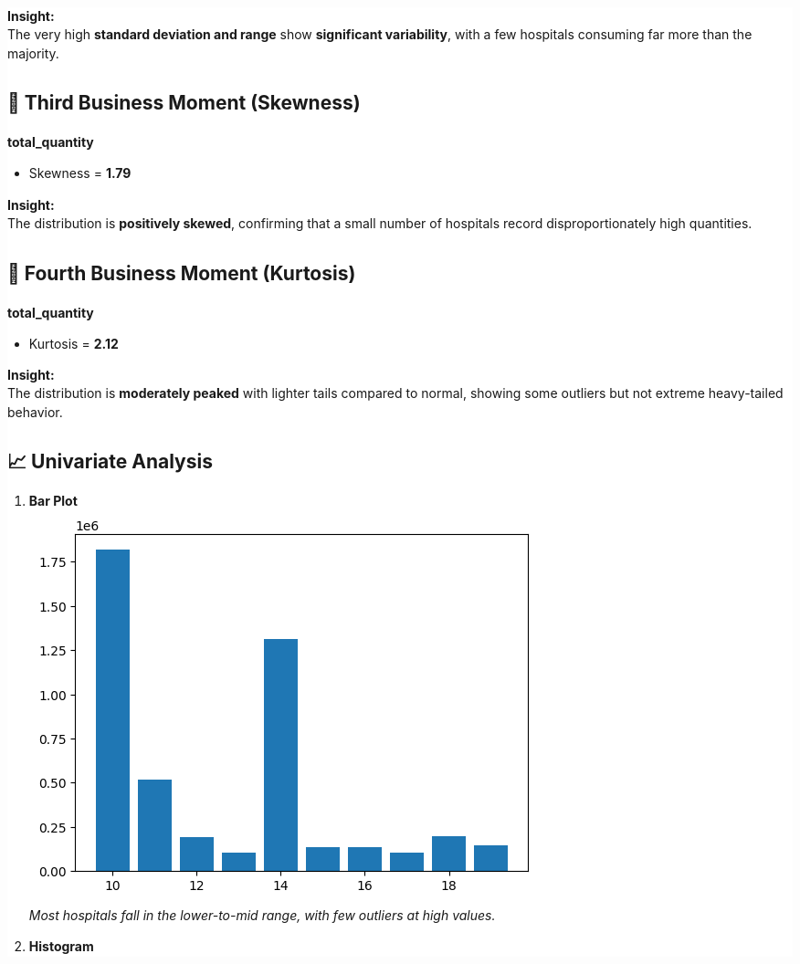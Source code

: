 **Insight:**  
The very high **standard deviation and range** show **significant variability**, with a few hospitals consuming far more than the majority.
## 🔎 Third Business Moment (Skewness)

**total_quantity**  
- Skewness = **1.79**  

**Insight:**  
The distribution is **positively skewed**, confirming that a small number of hospitals record disproportionately high quantities.
## 🔎 Fourth Business Moment (Kurtosis)

**total_quantity**  
- Kurtosis = **2.12**  

**Insight:**  
The distribution is **moderately peaked** with lighter tails compared to normal, showing some outliers but not extreme heavy-tailed behavior.
## 📈 Univariate Analysis

1. **Bar Plot**  
   ![Bar Plot](image-8.png)  
   *Most hospitals fall in the lower-to-mid range, with few outliers at high values.*  

2. **Histogram**  
